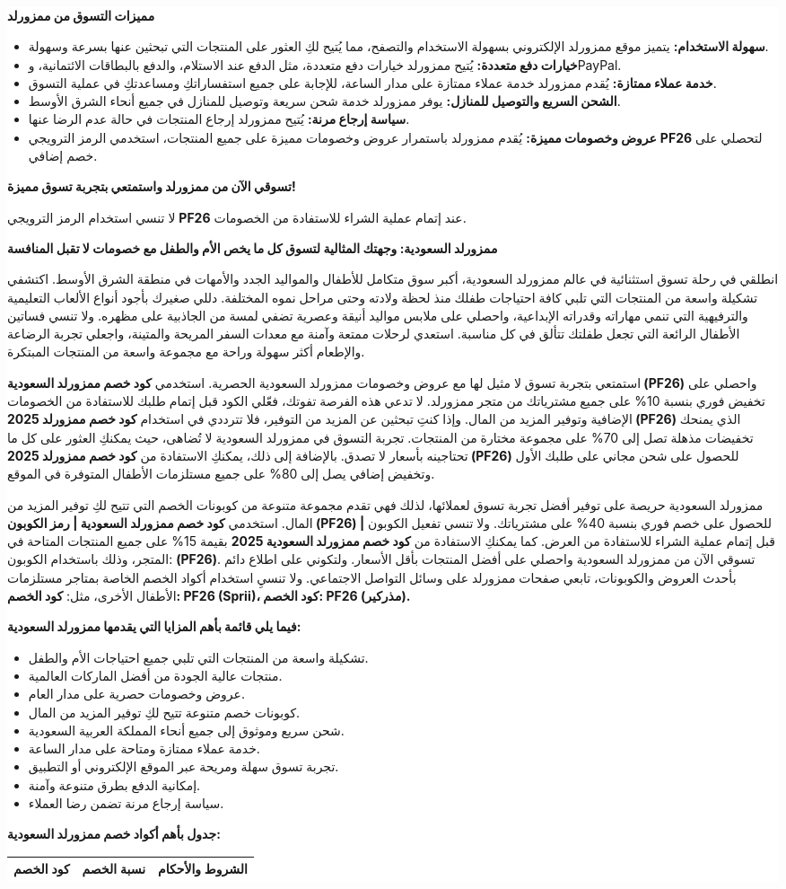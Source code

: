 <p><strong>مميزات التسوق من ممزورلد</strong></p>
<ul>
<li><strong>سهولة الاستخدام:</strong>  يتميز موقع ممزورلد الإلكتروني بسهولة الاستخدام والتصفح، مما يُتيح لكِ العثور على المنتجات التي تبحثين عنها بسرعة وسهولة.</li>
<li><strong>خيارات دفع متعددة:</strong>  يُتيح ممزورلد خيارات دفع متعددة، مثل الدفع عند الاستلام، والدفع بالبطاقات الائتمانية، وPayPal.</li>
<li><strong>خدمة عملاء ممتازة:</strong>  يُقدم ممزورلد خدمة عملاء ممتازة على مدار الساعة، للإجابة على جميع استفساراتكِ ومساعدتكِ في عملية التسوق.</li>
<li><strong>الشحن السريع والتوصيل للمنازل:</strong>  يوفر ممزورلد خدمة شحن سريعة وتوصيل للمنازل في جميع أنحاء الشرق الأوسط.</li>
<li><strong>سياسة إرجاع مرنة:</strong>  يُتيح ممزورلد إرجاع المنتجات في حالة عدم الرضا عنها.</li>
<li><strong>عروض وخصومات مميزة:</strong>  يُقدم ممزورلد باستمرار عروض وخصومات مميزة على جميع المنتجات، استخدمي الرمز الترويجي <strong>PF26</strong> لتحصلي على خصم إضافي.</li>
</ul>
<p><strong>تسوقي الآن من ممزورلد واستمتعي بتجربة تسوق مميزة!</strong></p>
<p>لا تنسي استخدام الرمز الترويجي <strong>PF26</strong> عند إتمام عملية الشراء للاستفادة من الخصومات.</p>
<p><strong>ممزورلد السعودية: وجهتك المثالية لتسوق كل ما يخص الأم والطفل مع خصومات لا تقبل المنافسة</strong></p>
<p>انطلقي في رحلة تسوق استثنائية في عالم ممزورلد السعودية، أكبر سوق متكامل للأطفال والمواليد الجدد والأمهات في منطقة الشرق الأوسط. اكتشفي تشكيلة واسعة من المنتجات التي تلبي كافة احتياجات طفلك منذ لحظة ولادته وحتى مراحل نموه المختلفة. دللي صغيرك بأجود أنواع الألعاب التعليمية والترفيهية التي تنمي مهاراته وقدراته الإبداعية، واحصلي على ملابس مواليد أنيقة وعصرية تضفي لمسة من الجاذبية على مظهره. ولا تنسي فساتين الأطفال الرائعة التي تجعل طفلتك تتألق في كل مناسبة. استعدي لرحلات ممتعة وآمنة مع معدات السفر المريحة والمتينة، واجعلي تجربة الرضاعة والإطعام أكثر سهولة وراحة مع مجموعة واسعة من المنتجات المبتكرة.</p>
<p>استمتعي بتجربة تسوق لا مثيل لها مع عروض وخصومات ممزورلد السعودية الحصرية. استخدمي <strong>كود خصم ممزورلد السعودية (PF26)</strong> واحصلي على تخفيض فوري بنسبة 10% على جميع مشترياتك من متجر ممزورلد. لا تدعي هذه الفرصة تفوتك، فعّلي الكود قبل إتمام طلبك للاستفادة من الخصومات الإضافية وتوفير المزيد من المال. وإذا كنتِ تبحثين عن المزيد من التوفير، فلا تترددي في استخدام <strong>كود خصم ممزورلد 2025 (PF26)</strong> الذي يمنحك تخفيضات مذهلة تصل إلى 70% على مجموعة مختارة من المنتجات. تجربة التسوق في ممزورلد السعودية لا تُضاهى، حيث يمكنكِ العثور على كل ما تحتاجينه بأسعار لا تصدق. بالإضافة إلى ذلك، يمكنكِ الاستفادة من <strong>كود خصم ممزورلد 2025 (PF26)</strong> للحصول على شحن مجاني على طلبك الأول وتخفيض إضافي يصل إلى 80% على جميع مستلزمات الأطفال المتوفرة في الموقع.</p>
<p>ممزورلد السعودية حريصة على توفير أفضل تجربة تسوق لعملائها، لذلك فهي تقدم مجموعة متنوعة من كوبونات الخصم التي تتيح لكِ توفير المزيد من المال. استخدمي <strong>كود خصم ممزورلد السعودية | رمز الكوبون (PF26) |</strong> للحصول على خصم فوري بنسبة 40% على مشترياتك. ولا تنسي تفعيل الكوبون قبل إتمام عملية الشراء للاستفادة من العرض. كما يمكنكِ الاستفادة من <strong>كود خصم ممزورلد السعودية 2025</strong> بقيمة 15% على جميع المنتجات المتاحة في المتجر، وذلك باستخدام الكوبون: <strong>(PF26)</strong>. تسوقي الآن من ممزورلد السعودية واحصلي على أفضل المنتجات بأقل الأسعار. ولتكوني على اطلاع دائم بأحدث العروض والكوبونات، تابعي صفحات ممزورلد على وسائل التواصل الاجتماعي. ولا تنسيِ استخدام أكواد الخصم الخاصة بمتاجر مستلزمات الأطفال الأخرى، مثل: <strong>كود الخصم: PF26 (Sprii)، كود الخصم: PF26 (مذركير).</strong></p>
<p><strong>فيما يلي قائمة بأهم المزايا التي يقدمها ممزورلد السعودية:</strong></p>
<ul>
<li>تشكيلة واسعة من المنتجات التي تلبي جميع احتياجات الأم والطفل.</li>
<li>منتجات عالية الجودة من أفضل الماركات العالمية.</li>
<li>عروض وخصومات حصرية على مدار العام.</li>
<li>كوبونات خصم متنوعة تتيح لكِ توفير المزيد من المال.</li>
<li>شحن سريع وموثوق إلى جميع أنحاء المملكة العربية السعودية.</li>
<li>خدمة عملاء ممتازة ومتاحة على مدار الساعة.</li>
<li>تجربة تسوق سهلة ومريحة عبر الموقع الإلكتروني أو التطبيق.</li>
<li>إمكانية الدفع بطرق متنوعة وآمنة.</li>
<li>سياسة إرجاع مرنة تضمن رضا العملاء.</li>
</ul>
<p><strong>جدول بأهم أكواد خصم ممزورلد السعودية:</strong></p>
<table>
<thead>
<tr>
<th style="text-align:left;">كود الخصم</th>
<th style="text-align:left;">نسبة الخصم</th>
<th style="text-align:left;">الشروط والأحكام</th>
</tr>
</thead>